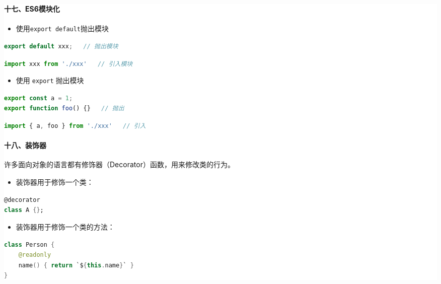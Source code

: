 

#### 十七、ES6模块化

- 使用`export default`抛出模块

```cpp
export default xxx;   // 抛出模块
```



```jsx
import xxx from './xxx'   // 引入模块
```



- 使用 `export` 抛出模块

```js
export const a = 1;
export function foo() {}   // 抛出
```



```js
import { a, foo } from './xxx'   // 引入
```



#### 十八、装饰器

许多面向对象的语言都有修饰器（Decorator）函数，用来修改类的行为。



- 装饰器用于修饰一个类：

```dart
@decorator
class A {};
```



- 装饰器用于修饰一个类的方法：

```kotlin
class Person {
    @readonly
    name() { return `${this.name}` }
}
```